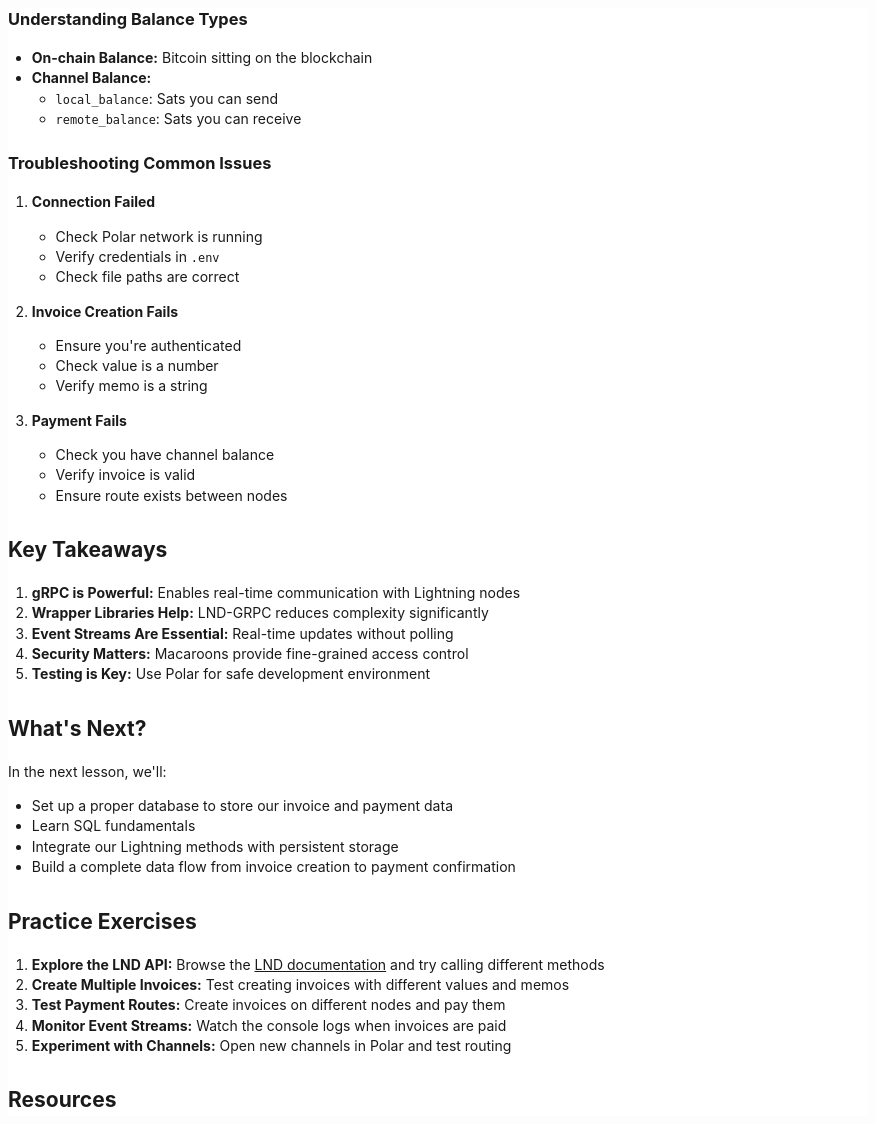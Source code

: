 ### Understanding Balance Types

- **On-chain Balance:** Bitcoin sitting on the blockchain
- **Channel Balance:** 
  - `local_balance`: Sats you can send
  - `remote_balance`: Sats you can receive

### Troubleshooting Common Issues

1. **Connection Failed**
   - Check Polar network is running
   - Verify credentials in `.env`
   - Check file paths are correct

2. **Invoice Creation Fails**
   - Ensure you're authenticated
   - Check value is a number
   - Verify memo is a string

3. **Payment Fails**
   - Check you have channel balance
   - Verify invoice is valid
   - Ensure route exists between nodes

## Key Takeaways

1. **gRPC is Powerful:** Enables real-time communication with Lightning nodes
2. **Wrapper Libraries Help:** LND-GRPC reduces complexity significantly
3. **Event Streams Are Essential:** Real-time updates without polling
4. **Security Matters:** Macaroons provide fine-grained access control
5. **Testing is Key:** Use Polar for safe development environment

## What's Next?

In the next lesson, we'll:
- Set up a proper database to store our invoice and payment data
- Learn SQL fundamentals
- Integrate our Lightning methods with persistent storage
- Build a complete data flow from invoice creation to payment confirmation

## Practice Exercises

1. **Explore the LND API:** Browse the [LND documentation](https://lightning.engineering/api-docs/) and try calling different methods
2. **Create Multiple Invoices:** Test creating invoices with different values and memos
3. **Test Payment Routes:** Create invoices on different nodes and pay them
4. **Monitor Event Streams:** Watch the console logs when invoices are paid
5. **Experiment with Channels:** Open new channels in Polar and test routing

## Resources
